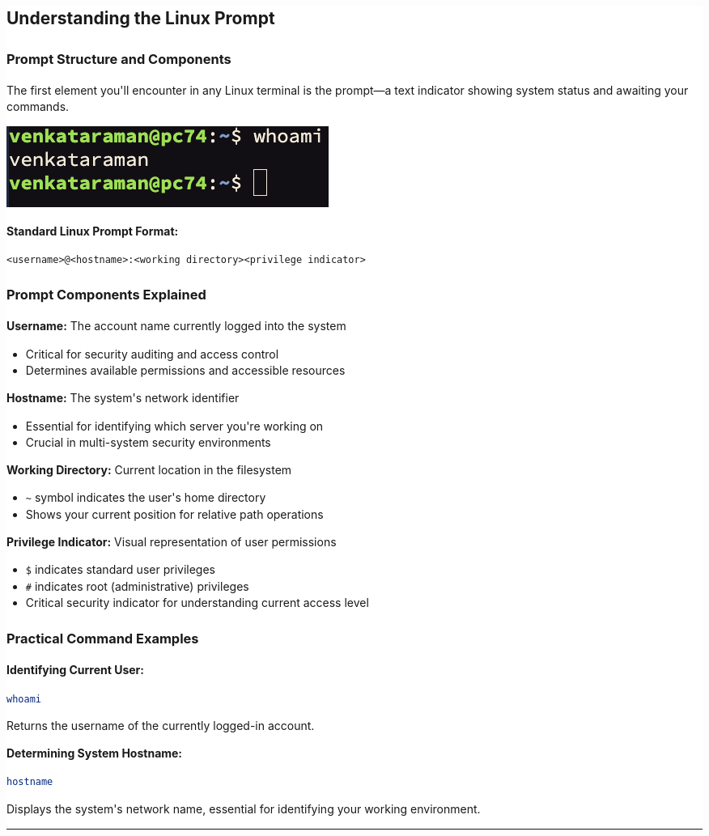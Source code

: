 
## Understanding the Linux Prompt

### Prompt Structure and Components

The first element you'll encounter in any Linux terminal is the prompt—a text indicator showing system status and awaiting your commands.

![Linux Prompt Commands](assets/screenshots/linux-prompt-whoami-hostname-commands.png)

**Standard Linux Prompt Format:**
```
<username>@<hostname>:<working directory><privilege indicator>
```

### Prompt Components Explained

**Username:** The account name currently logged into the system
- Critical for security auditing and access control
- Determines available permissions and accessible resources

**Hostname:** The system's network identifier
- Essential for identifying which server you're working on
- Crucial in multi-system security environments

**Working Directory:** Current location in the filesystem
- `~` symbol indicates the user's home directory
- Shows your current position for relative path operations

**Privilege Indicator:** Visual representation of user permissions
- `$` indicates standard user privileges
- `#` indicates root (administrative) privileges
- Critical security indicator for understanding current access level

### Practical Command Examples

**Identifying Current User:**
```bash
whoami
```
Returns the username of the currently logged-in account.

**Determining System Hostname:**
```bash
hostname
```
Displays the system's network name, essential for identifying your working environment.

---
